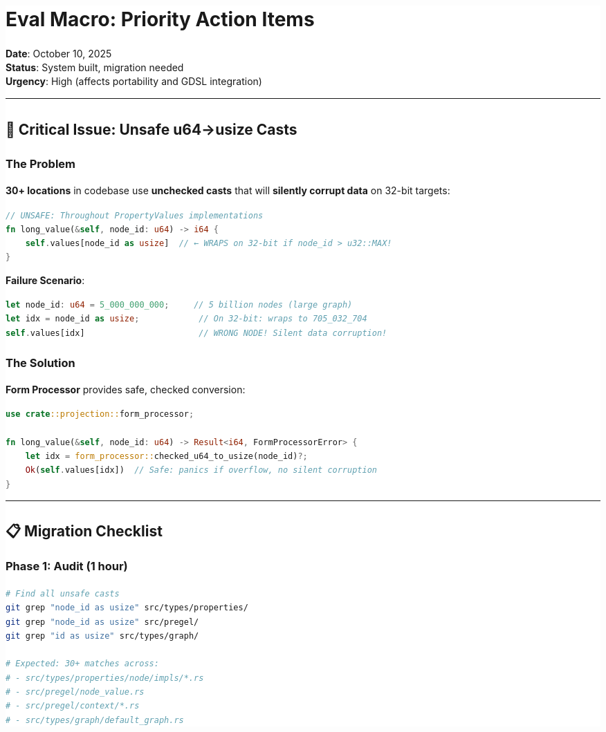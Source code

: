 # Eval Macro: Priority Action Items

**Date**: October 10, 2025  
**Status**: System built, migration needed  
**Urgency**: High (affects portability and GDSL integration)

---

## 🚨 Critical Issue: Unsafe u64→usize Casts

### The Problem

**30+ locations** in codebase use **unchecked casts** that will **silently corrupt data** on 32-bit targets:

```rust
// UNSAFE: Throughout PropertyValues implementations
fn long_value(&self, node_id: u64) -> i64 {
    self.values[node_id as usize]  // ← WRAPS on 32-bit if node_id > u32::MAX!
}
```

**Failure Scenario**:

```rust
let node_id: u64 = 5_000_000_000;     // 5 billion nodes (large graph)
let idx = node_id as usize;            // On 32-bit: wraps to 705_032_704
self.values[idx]                       // WRONG NODE! Silent data corruption!
```

### The Solution

**Form Processor** provides safe, checked conversion:

```rust
use crate::projection::form_processor;

fn long_value(&self, node_id: u64) -> Result<i64, FormProcessorError> {
    let idx = form_processor::checked_u64_to_usize(node_id)?;
    Ok(self.values[idx])  // Safe: panics if overflow, no silent corruption
}
```

---

## 📋 Migration Checklist

### Phase 1: Audit (1 hour)

```bash
# Find all unsafe casts
git grep "node_id as usize" src/types/properties/
git grep "node_id as usize" src/pregel/
git grep "id as usize" src/types/graph/

# Expected: 30+ matches across:
# - src/types/properties/node/impls/*.rs
# - src/pregel/node_value.rs
# - src/pregel/context/*.rs
# - src/types/graph/default_graph.rs
```

